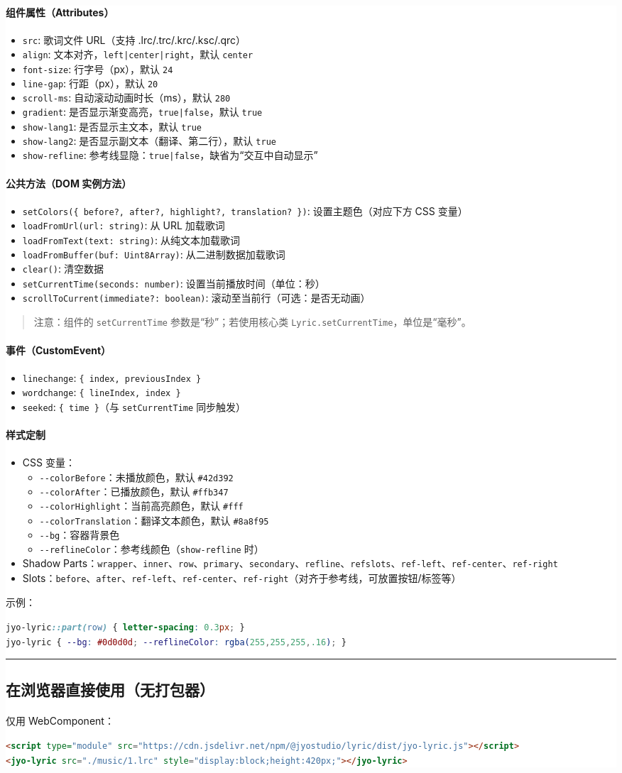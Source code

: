 #### 组件属性（Attributes）
- `src`: 歌词文件 URL（支持 .lrc/.trc/.krc/.ksc/.qrc）
- `align`: 文本对齐，`left|center|right`，默认 `center`
- `font-size`: 行字号（px），默认 `24`
- `line-gap`: 行距（px），默认 `20`
- `scroll-ms`: 自动滚动动画时长（ms），默认 `280`
- `gradient`: 是否显示渐变高亮，`true|false`，默认 `true`
- `show-lang1`: 是否显示主文本，默认 `true`
- `show-lang2`: 是否显示副文本（翻译、第二行），默认 `true`
- `show-refline`: 参考线显隐：`true|false`，缺省为“交互中自动显示”

#### 公共方法（DOM 实例方法）
- `setColors({ before?, after?, highlight?, translation? })`: 设置主题色（对应下方 CSS 变量）
- `loadFromUrl(url: string)`: 从 URL 加载歌词
- `loadFromText(text: string)`: 从纯文本加载歌词
- `loadFromBuffer(buf: Uint8Array)`: 从二进制数据加载歌词
- `clear()`: 清空数据
- `setCurrentTime(seconds: number)`: 设置当前播放时间（单位：秒）
- `scrollToCurrent(immediate?: boolean)`: 滚动至当前行（可选：是否无动画）

> 注意：组件的 `setCurrentTime` 参数是“秒”；若使用核心类 `Lyric.setCurrentTime`，单位是“毫秒”。

#### 事件（CustomEvent）
- `linechange`: `{ index, previousIndex }`
- `wordchange`: `{ lineIndex, index }`
- `seeked`: `{ time }`（与 `setCurrentTime` 同步触发）

#### 样式定制
- CSS 变量：
  - `--colorBefore`：未播放颜色，默认 `#42d392`
  - `--colorAfter`：已播放颜色，默认 `#ffb347`
  - `--colorHighlight`：当前高亮颜色，默认 `#fff`
  - `--colorTranslation`：翻译文本颜色，默认 `#8a8f95`
  - `--bg`：容器背景色
  - `--reflineColor`：参考线颜色（`show-refline` 时）
- Shadow Parts：`wrapper`、`inner`、`row`、`primary`、`secondary`、`refline`、`refslots`、`ref-left`、`ref-center`、`ref-right`
- Slots：`before`、`after`、`ref-left`、`ref-center`、`ref-right`（对齐于参考线，可放置按钮/标签等）

示例：

```css
jyo-lyric::part(row) { letter-spacing: 0.3px; }
jyo-lyric { --bg: #0d0d0d; --reflineColor: rgba(255,255,255,.16); }
```

---

## 在浏览器直接使用（无打包器）

仅用 WebComponent：

```html
<script type="module" src="https://cdn.jsdelivr.net/npm/@jyostudio/lyric/dist/jyo-lyric.js"></script>
<jyo-lyric src="./music/1.lrc" style="display:block;height:420px;"></jyo-lyric>
```
